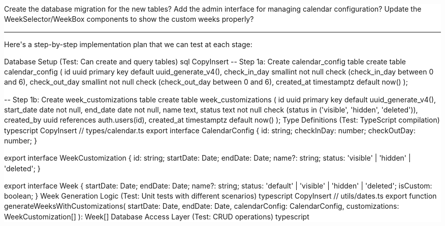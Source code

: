 Create the database migration for the new tables?
Add the admin interface for managing calendar configuration?
Update the WeekSelector/WeekBox components to show the custom weeks properly?

---

Here's a step-by-step implementation plan that we can test at each stage:

Database Setup (Test: Can create and query tables)
sql
CopyInsert
-- Step 1a: Create calendar_config table
create table calendar_config (
    id uuid primary key default uuid_generate_v4(),
    check_in_day smallint not null check (check_in_day between 0 and 6),
    check_out_day smallint not null check (check_out_day between 0 and 6),
    created_at timestamptz default now()
);

-- Step 1b: Create week_customizations table
create table week_customizations (
    id uuid primary key default uuid_generate_v4(),
    start_date date not null,
    end_date date not null,
    name text,
    status text not null check (status in ('visible', 'hidden', 'deleted')),
    created_by uuid references auth.users(id),
    created_at timestamptz default now()
);
Type Definitions (Test: TypeScript compilation)
typescript
CopyInsert
// types/calendar.ts
export interface CalendarConfig {
    id: string;
    checkInDay: number;
    checkOutDay: number;
}

export interface WeekCustomization {
    id: string;
    startDate: Date;
    endDate: Date;
    name?: string;
    status: 'visible' | 'hidden' | 'deleted';
}

export interface Week {
    startDate: Date;
    endDate: Date;
    name?: string;
    status: 'default' | 'visible' | 'hidden' | 'deleted';
    isCustom: boolean;
}
Week Generation Logic (Test: Unit tests with different scenarios)
typescript
CopyInsert
// utils/dates.ts
export function generateWeeksWithCustomizations(
    startDate: Date,
    endDate: Date,
    calendarConfig: CalendarConfig,
    customizations: WeekCustomization[]
): Week[]
Database Access Layer (Test: CRUD operations)
typescript